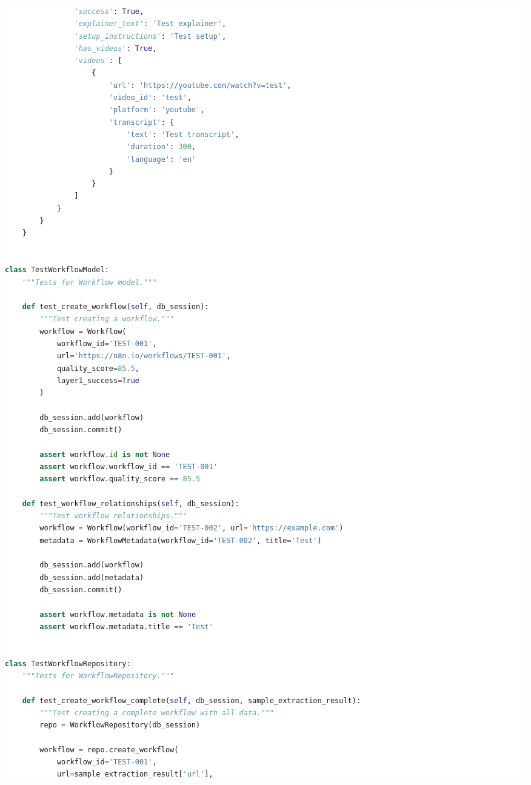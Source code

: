 ```python
                'success': True,
                'explainer_text': 'Test explainer',
                'setup_instructions': 'Test setup',
                'has_videos': True,
                'videos': [
                    {
                        'url': 'https://youtube.com/watch?v=test',
                        'video_id': 'test',
                        'platform': 'youtube',
                        'transcript': {
                            'text': 'Test transcript',
                            'duration': 300,
                            'language': 'en'
                        }
                    }
                ]
            }
        }
    }


class TestWorkflowModel:
    """Tests for Workflow model."""
    
    def test_create_workflow(self, db_session):
        """Test creating a workflow."""
        workflow = Workflow(
            workflow_id='TEST-001',
            url='https://n8n.io/workflows/TEST-001',
            quality_score=85.5,
            layer1_success=True
        )
        
        db_session.add(workflow)
        db_session.commit()
        
        assert workflow.id is not None
        assert workflow.workflow_id == 'TEST-001'
        assert workflow.quality_score == 85.5
    
    def test_workflow_relationships(self, db_session):
        """Test workflow relationships."""
        workflow = Workflow(workflow_id='TEST-002', url='https://example.com')
        metadata = WorkflowMetadata(workflow_id='TEST-002', title='Test')
        
        db_session.add(workflow)
        db_session.add(metadata)
        db_session.commit()
        
        assert workflow.metadata is not None
        assert workflow.metadata.title == 'Test'


class TestWorkflowRepository:
    """Tests for WorkflowRepository."""
    
    def test_create_workflow_complete(self, db_session, sample_extraction_result):
        """Test creating a complete workflow with all data."""
        repo = WorkflowRepository(db_session)
        
        workflow = repo.create_workflow(
            workflow_id='TEST-001',
            url=sample_extraction_result['url'],
```